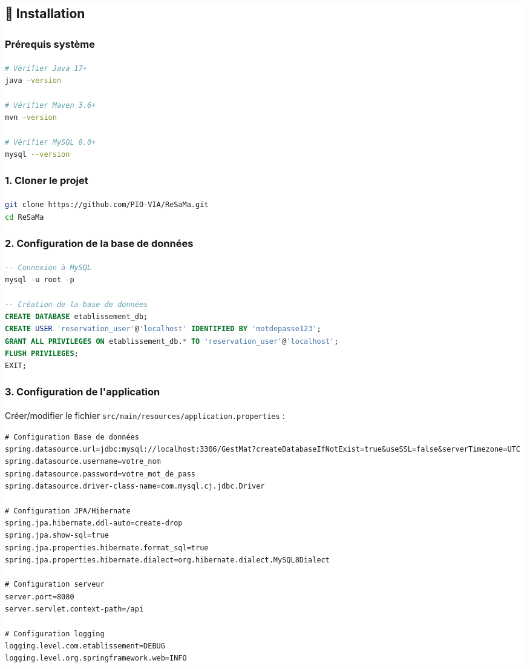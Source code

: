 ## 🚀 Installation

### Prérequis système

```bash
# Vérifier Java 17+
java -version

# Vérifier Maven 3.6+
mvn -version

# Vérifier MySQL 8.0+
mysql --version
```

### 1. Cloner le projet

```bash
git clone https://github.com/PIO-VIA/ReSaMa.git
cd ReSaMa
```

### 2. Configuration de la base de données

```sql
-- Connexion à MySQL
mysql -u root -p

-- Création de la base de données
CREATE DATABASE etablissement_db;
CREATE USER 'reservation_user'@'localhost' IDENTIFIED BY 'motdepasse123';
GRANT ALL PRIVILEGES ON etablissement_db.* TO 'reservation_user'@'localhost';
FLUSH PRIVILEGES;
EXIT;
```

### 3. Configuration de l'application

Créer/modifier le fichier `src/main/resources/application.properties` :

```properties
# Configuration Base de données
spring.datasource.url=jdbc:mysql://localhost:3306/GestMat?createDatabaseIfNotExist=true&useSSL=false&serverTimezone=UTC
spring.datasource.username=votre_nom
spring.datasource.password=votre_mot_de_pass
spring.datasource.driver-class-name=com.mysql.cj.jdbc.Driver

# Configuration JPA/Hibernate
spring.jpa.hibernate.ddl-auto=create-drop
spring.jpa.show-sql=true
spring.jpa.properties.hibernate.format_sql=true
spring.jpa.properties.hibernate.dialect=org.hibernate.dialect.MySQL8Dialect

# Configuration serveur
server.port=8080
server.servlet.context-path=/api

# Configuration logging
logging.level.com.etablissement=DEBUG
logging.level.org.springframework.web=INFO
```
